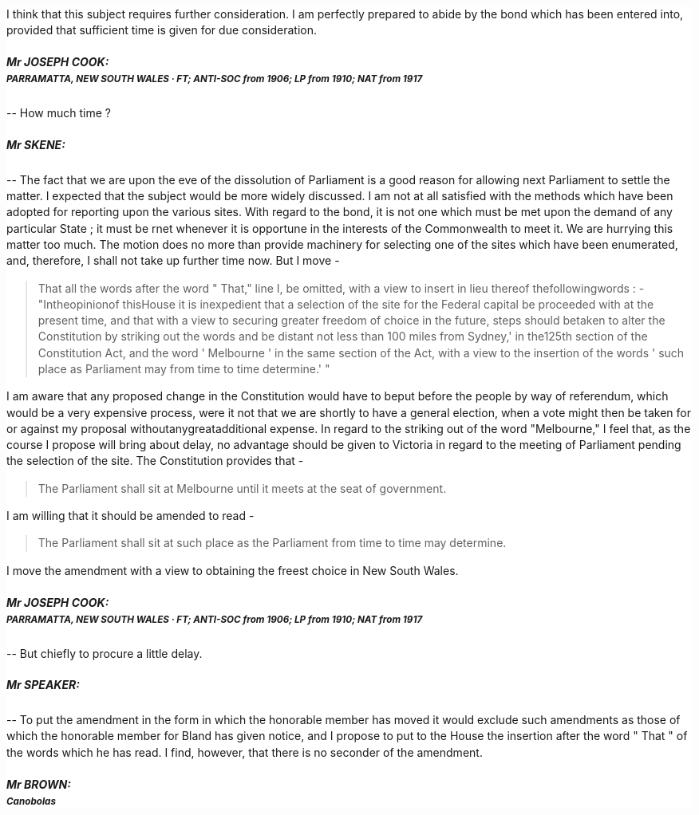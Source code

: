 I think that this subject requires further consideration. I am perfectly prepared to abide by the bond which has been entered into, provided that sufficient time is given for due consideration. 

##### Mr JOSEPH COOK:<br><small class="text-muted">PARRAMATTA, NEW SOUTH WALES &middot; FT; ANTI-SOC from 1906; LP from 1910; NAT from 1917</small>

-- How much time ? 

##### Mr SKENE:

-- The fact that we are upon the eve of the dissolution of Parliament is a good reason for allowing next Parliament to settle the matter. I expected that the subject would be more widely discussed. I am not at all satisfied with the methods which have been adopted for reporting upon the various sites. With regard to the bond, it is not one which must be met upon the demand of any particular State ; it must be rnet whenever it is opportune in the interests of the Commonwealth to meet it. We are hurrying this matter too much. The motion does no more than provide machinery for selecting one of the sites which have been enumerated, and, therefore, I shall not take up further time now. But I move - 

  >That all the words after the word " That," line I, be omitted, with a view to insert in lieu thereof thefollowingwords :  - "Intheopinionof thisHouse it is inexpedient that a selection of the site for the Federal capital be proceeded with at the present time, and that with a view to securing greater freedom of choice in the future, steps should betaken to alter the Constitution by striking out the words  and be distant not less than 100 miles from Sydney,' in the125th section of the Constitution Act, and the word ' Melbourne ' in the same section of the Act, with a view to the insertion of the words ' such place as Parliament may from time to time determine.' " 

I am aware that any proposed change in the Constitution would have to beput before the people by way of referendum, which would be a very expensive process, were it not that we are shortly to have a general election, when a vote might then be taken for or against my proposal withoutanygreatadditional expense. In regard to the striking out of the word "Melbourne," I feel that, as the course I propose will bring about delay, no advantage should be given to Victoria in regard to the meeting of Parliament pending the selection of the site. The Constitution provides that - 

  >The Parliament shall sit at Melbourne until it meets at the seat of government. 

I am willing that it should be amended to read - 

  >The Parliament shall sit at such place as the Parliament from time to time may determine. 

I move the amendment with a view to obtaining the freest choice in New South Wales. 

##### Mr JOSEPH COOK:<br><small class="text-muted">PARRAMATTA, NEW SOUTH WALES &middot; FT; ANTI-SOC from 1906; LP from 1910; NAT from 1917</small>

-- But chiefly to procure a little delay. 

##### Mr SPEAKER:

-- To put the amendment in the form in which the honorable member has moved it would exclude such amendments as those of which the honorable member for Bland has given notice, and I propose to put to the House the insertion after the word " That " of the words which he has read. I find, however, that there is no seconder of the amendment. 

##### Mr BROWN:<br><small class="text-muted">Canobolas</small>
